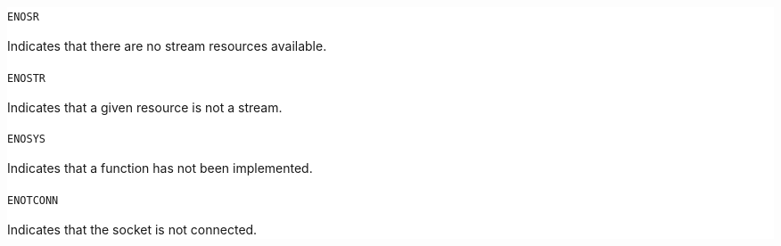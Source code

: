 <td>

<code>ENOSR</code>

</td>

<td>

Indicates that there are no stream resources available.

</td>

</tr>

<tr>

<td>

<code>ENOSTR</code>

</td>

<td>

Indicates that a given resource is not a stream.

</td>

</tr>

<tr>

<td>

<code>ENOSYS</code>

</td>

<td>

Indicates that a function has not been implemented.

</td>

</tr>

<tr>

<td>

<code>ENOTCONN</code>

</td>

<td>

Indicates that the socket is not connected.

</td>

</tr>

<tr>

<td>
